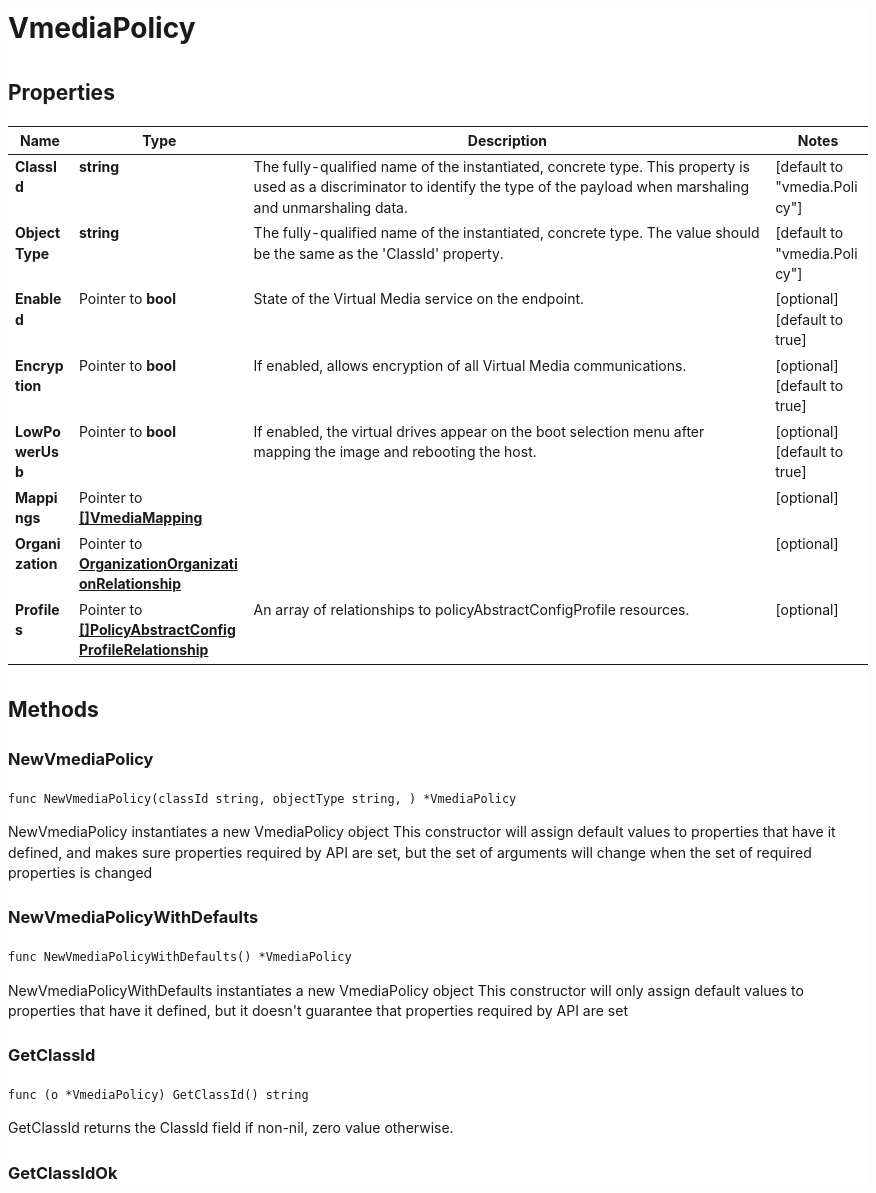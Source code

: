 # VmediaPolicy

## Properties

Name | Type | Description | Notes
------------ | ------------- | ------------- | -------------
**ClassId** | **string** | The fully-qualified name of the instantiated, concrete type. This property is used as a discriminator to identify the type of the payload when marshaling and unmarshaling data. | [default to "vmedia.Policy"]
**ObjectType** | **string** | The fully-qualified name of the instantiated, concrete type. The value should be the same as the &#39;ClassId&#39; property. | [default to "vmedia.Policy"]
**Enabled** | Pointer to **bool** | State of the Virtual Media service on the endpoint. | [optional] [default to true]
**Encryption** | Pointer to **bool** | If enabled, allows encryption of all Virtual Media communications. | [optional] [default to true]
**LowPowerUsb** | Pointer to **bool** | If enabled, the virtual drives appear on the boot selection menu after mapping the image and rebooting the host. | [optional] [default to true]
**Mappings** | Pointer to [**[]VmediaMapping**](VmediaMapping.md) |  | [optional] 
**Organization** | Pointer to [**OrganizationOrganizationRelationship**](OrganizationOrganizationRelationship.md) |  | [optional] 
**Profiles** | Pointer to [**[]PolicyAbstractConfigProfileRelationship**](PolicyAbstractConfigProfileRelationship.md) | An array of relationships to policyAbstractConfigProfile resources. | [optional] 

## Methods

### NewVmediaPolicy

`func NewVmediaPolicy(classId string, objectType string, ) *VmediaPolicy`

NewVmediaPolicy instantiates a new VmediaPolicy object
This constructor will assign default values to properties that have it defined,
and makes sure properties required by API are set, but the set of arguments
will change when the set of required properties is changed

### NewVmediaPolicyWithDefaults

`func NewVmediaPolicyWithDefaults() *VmediaPolicy`

NewVmediaPolicyWithDefaults instantiates a new VmediaPolicy object
This constructor will only assign default values to properties that have it defined,
but it doesn't guarantee that properties required by API are set

### GetClassId

`func (o *VmediaPolicy) GetClassId() string`

GetClassId returns the ClassId field if non-nil, zero value otherwise.

### GetClassIdOk
